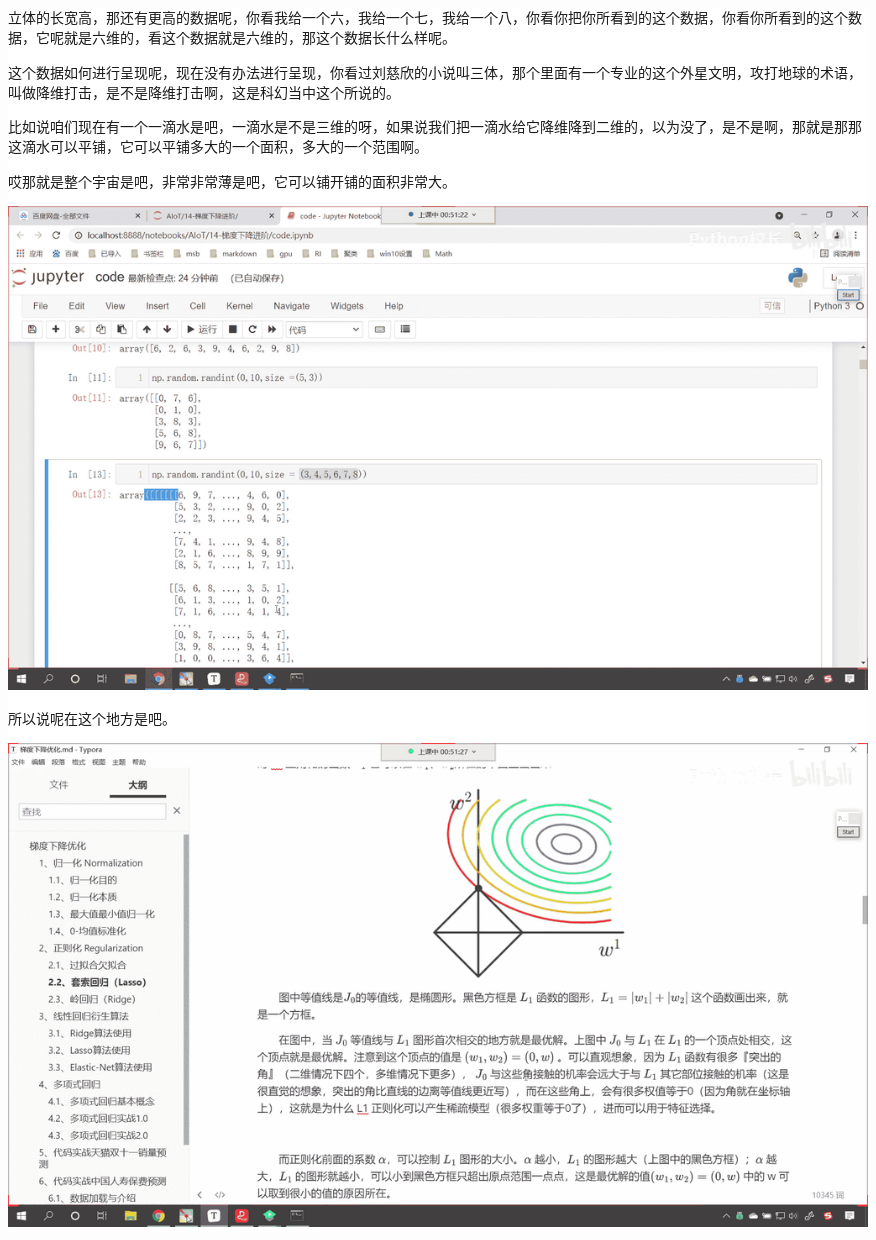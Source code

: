 立体的长宽高，那还有更高的数据呢，你看我给一个六，我给一个七，我给一个八，你看你把你所看到的这个数据，你看你所看到的这个数据，它呢就是六维的，看这个数据就是六维的，那这个数据长什么样呢。

这个数据如何进行呈现呢，现在没有办法进行呈现，你看过刘慈欣的小说叫三体，那个里面有一个专业的这个外星文明，攻打地球的术语，叫做降维打击，是不是降维打击啊，这是科幻当中这个所说的。

比如说咱们现在有一个一滴水是吧，一滴水是不是三维的呀，如果说我们把一滴水给它降维降到二维的，以为没了，是不是啊，那就是那那这滴水可以平铺，它可以平铺多大的一个面积，多大的一个范围啊。

哎那就是整个宇宙是吧，非常非常薄是吧，它可以铺开铺的面积非常大。

![](img/3e13f9ead1251c970b9bef1a0bbe393a_27.png)

所以说呢在这个地方是吧。

![](img/3e13f9ead1251c970b9bef1a0bbe393a_29.png)
